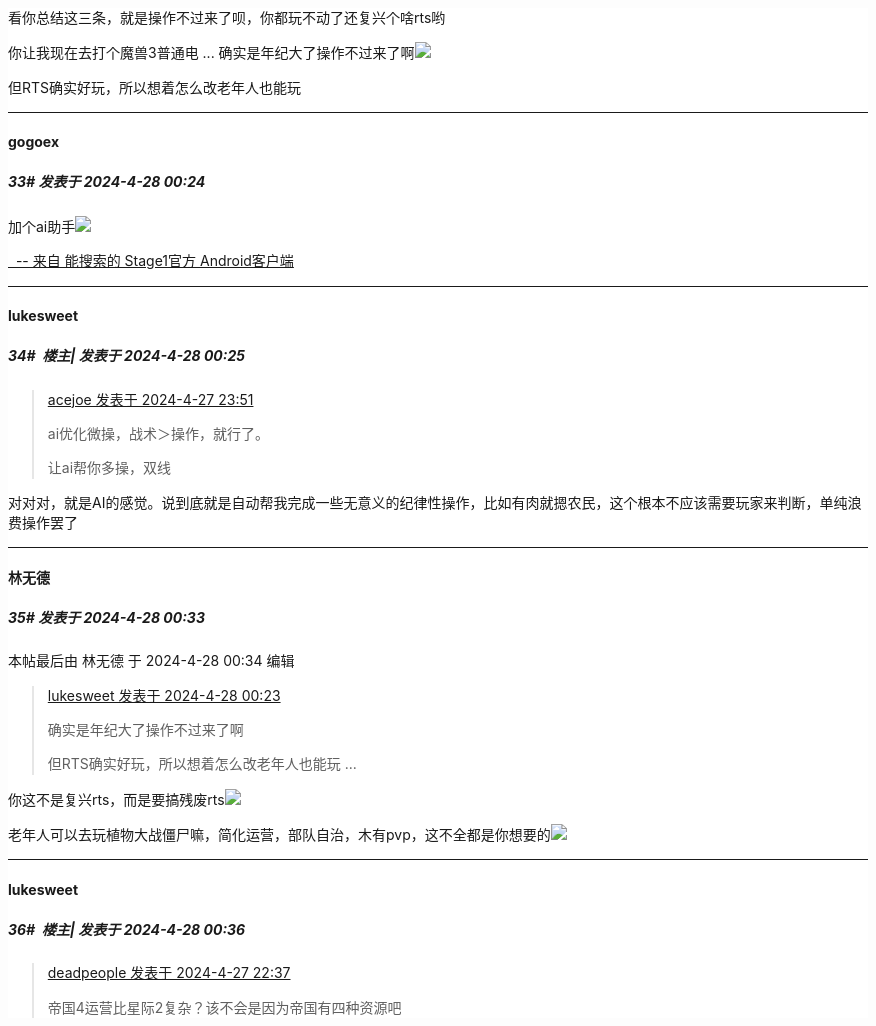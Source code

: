 看你总结这三条，就是操作不过来了呗，你都玩不动了还复兴个啥rts哟

你让我现在去打个魔兽3普通电 ...</blockquote>
确实是年纪大了操作不过来了啊<img src="https://static.saraba1st.com/image/smiley/face2017/067.png" referrerpolicy="no-referrer">

但RTS确实好玩，所以想着怎么改老年人也能玩

*****

####  gogoex  
##### 33#       发表于 2024-4-28 00:24

加个ai助手<img src="https://static.saraba1st.com/image/smiley/face2017/037.png" referrerpolicy="no-referrer">

[  -- 来自 能搜索的 Stage1官方 Android客户端](https://www.coolapk.com/apk/140634)

*****

####  lukesweet  
##### 34#         楼主| 发表于 2024-4-28 00:25

<blockquote><a href="httphttps://bbs.saraba1st.com/2b/forum.php?mod=redirect&amp;goto=findpost&amp;pid=64743343&amp;ptid=2181655" target="_blank">acejoe 发表于 2024-4-27 23:51</a>

ai优化微操，战术＞操作，就行了。

让ai帮你多操，双线</blockquote>
对对对，就是AI的感觉。说到底就是自动帮我完成一些无意义的纪律性操作，比如有肉就摁农民，这个根本不应该需要玩家来判断，单纯浪费操作罢了

*****

####  林无德  
##### 35#       发表于 2024-4-28 00:33

 本帖最后由 林无德 于 2024-4-28 00:34 编辑 
<blockquote><a href="httphttps://bbs.saraba1st.com/2b/forum.php?mod=redirect&amp;goto=findpost&amp;pid=64743752&amp;ptid=2181655" target="_blank">lukesweet 发表于 2024-4-28 00:23</a>

确实是年纪大了操作不过来了啊

但RTS确实好玩，所以想着怎么改老年人也能玩 ...</blockquote>
你这不是复兴rts，而是要搞残废rts<img src="https://static.saraba1st.com/image/smiley/face2017/067.png" referrerpolicy="no-referrer">

老年人可以去玩植物大战僵尸嘛，简化运营，部队自治，木有pvp，这不全都是你想要的<img src="https://static.saraba1st.com/image/smiley/face2017/067.png" referrerpolicy="no-referrer">

*****

####  lukesweet  
##### 36#         楼主| 发表于 2024-4-28 00:36

<blockquote><a href="httphttps://bbs.saraba1st.com/2b/forum.php?mod=redirect&amp;goto=findpost&amp;pid=64742392&amp;ptid=2181655" target="_blank">deadpeople 发表于 2024-4-27 22:37</a>

帝国4运营比星际2复杂？该不会是因为帝国有四种资源吧
